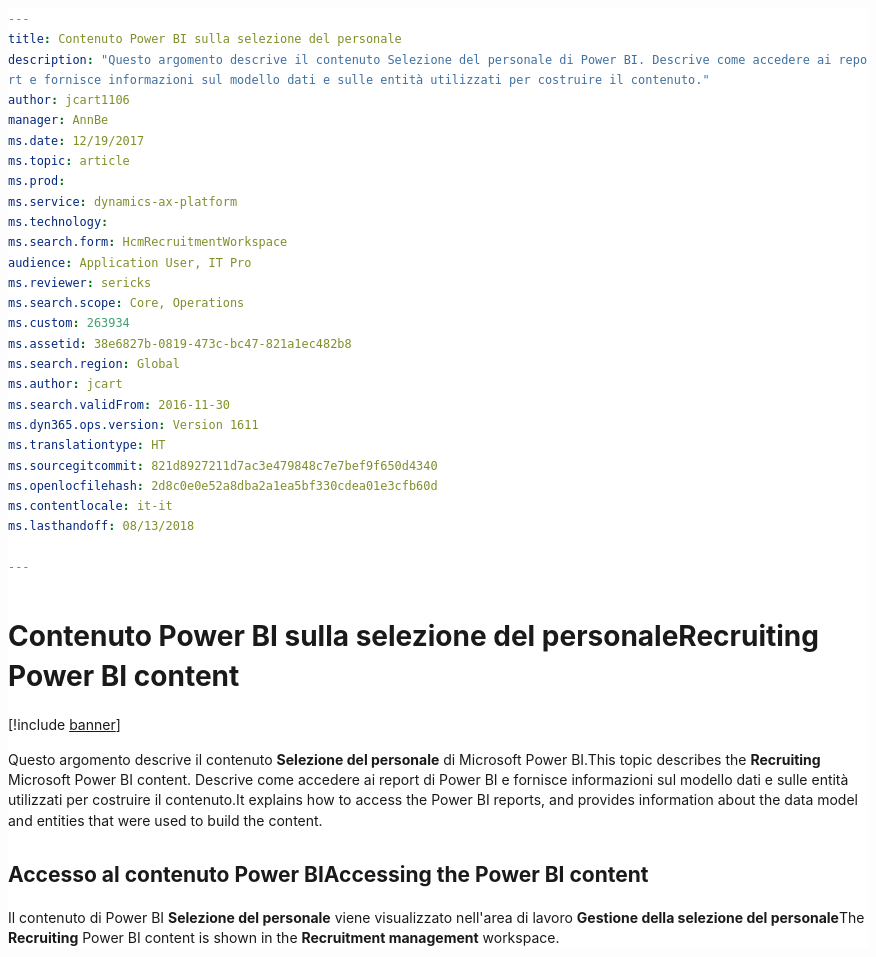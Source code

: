 ```yaml
---
title: Contenuto Power BI sulla selezione del personale
description: "Questo argomento descrive il contenuto Selezione del personale di Power BI. Descrive come accedere ai report e fornisce informazioni sul modello dati e sulle entità utilizzati per costruire il contenuto."
author: jcart1106
manager: AnnBe
ms.date: 12/19/2017
ms.topic: article
ms.prod: 
ms.service: dynamics-ax-platform
ms.technology: 
ms.search.form: HcmRecruitmentWorkspace
audience: Application User, IT Pro
ms.reviewer: sericks
ms.search.scope: Core, Operations
ms.custom: 263934
ms.assetid: 38e6827b-0819-473c-bc47-821a1ec482b8
ms.search.region: Global
ms.author: jcart
ms.search.validFrom: 2016-11-30
ms.dyn365.ops.version: Version 1611
ms.translationtype: HT
ms.sourcegitcommit: 821d8927211d7ac3e479848c7e7bef9f650d4340
ms.openlocfilehash: 2d8c0e0e52a8dba2a1ea5bf330cdea01e3cfb60d
ms.contentlocale: it-it
ms.lasthandoff: 08/13/2018

---
```


# <a name="recruiting-power-bi-content"></a><span data-ttu-id="37f09-104">Contenuto Power BI sulla selezione del personale</span><span class="sxs-lookup"><span data-stu-id="37f09-104">Recruiting Power BI content</span></span>

[!include [banner](../includes/banner.md)]

<span data-ttu-id="37f09-105">Questo argomento descrive il contenuto **Selezione del personale** di Microsoft Power BI.</span><span class="sxs-lookup"><span data-stu-id="37f09-105">This topic describes the **Recruiting** Microsoft Power BI content.</span></span> <span data-ttu-id="37f09-106">Descrive come accedere ai report di Power BI e fornisce informazioni sul modello dati e sulle entità utilizzati per costruire il contenuto.</span><span class="sxs-lookup"><span data-stu-id="37f09-106">It explains how to access the Power BI reports, and provides information about the data model and entities that were used to build the content.</span></span>

## <a name="accessing-the-power-bi-content"></a><span data-ttu-id="37f09-107">Accesso al contenuto Power BI</span><span class="sxs-lookup"><span data-stu-id="37f09-107">Accessing the Power BI content</span></span>
<span data-ttu-id="37f09-108">Il contenuto di Power BI **Selezione del personale** viene visualizzato nell'area di lavoro **Gestione della selezione del personale**</span><span class="sxs-lookup"><span data-stu-id="37f09-108">The **Recruiting** Power BI content is shown in the **Recruitment management** workspace.</span></span>
